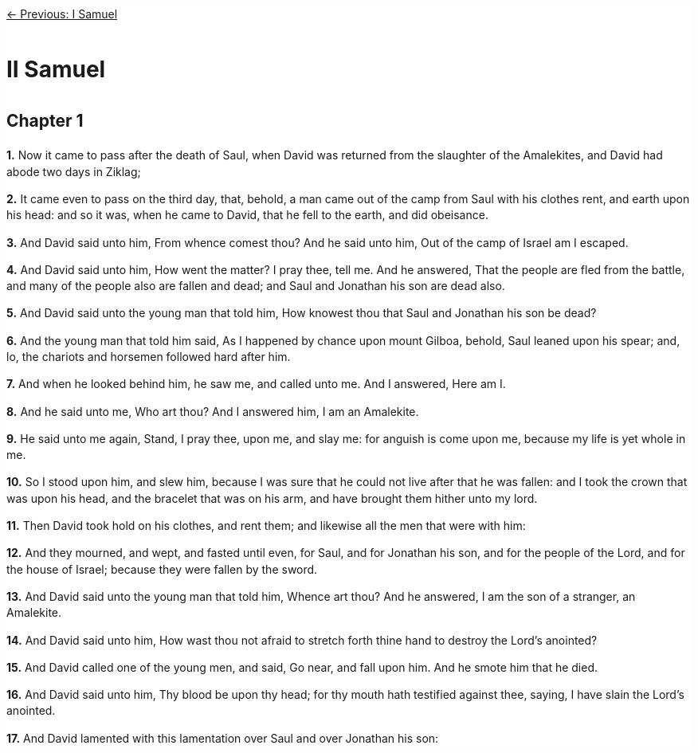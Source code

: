 [← Previous: I Samuel](./09_I_Samuel.md)

# II Samuel 

## Chapter 1

**1.** Now it came to pass after the death of Saul, when David was returned from the slaughter of the Amalekites, and David had abode two days in Ziklag; 

**2.** It came even to pass on the third day, that, behold, a man came out of the camp from Saul with his clothes rent, and earth upon his head: and so it was, when he came to David, that he fell to the earth, and did obeisance. 

**3.** And David said unto him, From whence comest thou? And he said unto him, Out of the camp of Israel am I escaped. 

**4.** And David said unto him, How went the matter? I pray thee, tell me. And he answered, That the people are fled from the battle, and many of the people also are fallen and dead; and Saul and Jonathan his son are dead also. 

**5.** And David said unto the young man that told him, How knowest thou that Saul and Jonathan his son be dead? 

**6.** And the young man that told him said, As I happened by chance upon mount Gilboa, behold, Saul leaned upon his spear; and, lo, the chariots and horsemen followed hard after him. 

**7.** And when he looked behind him, he saw me, and called unto me. And I answered, Here am I. 

**8.** And he said unto me, Who art thou? And I answered him, I am an Amalekite. 

**9.** He said unto me again, Stand, I pray thee, upon me, and slay me: for anguish is come upon me, because my life is yet whole in me. 

**10.** So I stood upon him, and slew him, because I was sure that he could not live after that he was fallen: and I took the crown that was upon his head, and the bracelet that was on his arm, and have brought them hither unto my lord. 

**11.** Then David took hold on his clothes, and rent them; and likewise all the men that were with him: 

**12.** And they mourned, and wept, and fasted until even, for Saul, and for Jonathan his son, and for the people of the Lord, and for the house of Israel; because they were fallen by the sword. 

**13.** And David said unto the young man that told him, Whence art thou? And he answered, I am the son of a stranger, an Amalekite. 

**14.** And David said unto him, How wast thou not afraid to stretch forth thine hand to destroy the Lord’s anointed? 

**15.** And David called one of the young men, and said, Go near, and fall upon him. And he smote him that he died. 

**16.** And David said unto him, Thy blood be upon thy head; for thy mouth hath testified against thee, saying, I have slain the Lord’s anointed. 

**17.** And David lamented with this lamentation over Saul and over Jonathan his son: 
